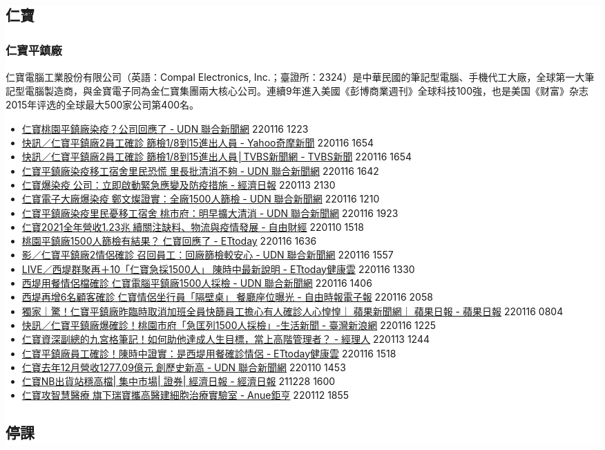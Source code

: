 ## 仁寶

### 仁寶平鎮廠

仁寶電腦工業股份有限公司（英語：Compal Electronics, Inc.；臺證所：2324）是中華民國的筆記型電腦、手機代工大廠，全球第一大筆記型電腦製造商，與金寶電子同為金仁寶集團兩大核心公司。連續9年進入美國《彭博商業週刊》全球科技100強，也是美国《财富》杂志2015年评选的全球最大500家公司第400名。
- [仁寶桃園平鎮廠染疫？公司回應了 - UDN 聯合新聞網](https://udn.com/news/story/120940/6037122 "仁寶桃園平鎮廠染疫？公司回應了 - UDN 聯合新聞網") 220116 1223
- [快訊／仁寶平鎮廠2員工確診 篩檢1/8到15進出人員 - Yahoo奇摩新聞](https://tw.news.yahoo.com/%E5%BF%AB%E8%A8%8A-%E4%BB%81%E5%AF%B6%E5%B9%B3%E9%8E%AE%E5%BB%A02%E5%93%A1%E5%B7%A5%E7%A2%BA%E8%A8%BA-%E7%AF%A9%E6%AA%A21-8%E5%88%B015%E9%80%B2%E5%87%BA%E4%BA%BA%E5%93%A1-085439028.html "快訊／仁寶平鎮廠2員工確診 篩檢1/8到15進出人員 - Yahoo奇摩新聞") 220116 1654
- [快訊／仁寶平鎮廠2員工確診 篩檢1/8到15進出人員│TVBS新聞網 - TVBS新聞](https://news.tvbs.com.tw/life/1692234 "快訊／仁寶平鎮廠2員工確診 篩檢1/8到15進出人員│TVBS新聞網 - TVBS新聞") 220116 1654
- [仁寶平鎮廠染疫移工宿舍里民恐慌 里長批清消不夠 - UDN 聯合新聞網](https://udn.com/news/story/120940/6037722?from=udn-ch1_breaknews-1-0-news "仁寶平鎮廠染疫移工宿舍里民恐慌 里長批清消不夠 - UDN 聯合新聞網") 220116 1642
- [仁寶爆染疫 公司：立即啟動緊急應變及防疫措施 - 經濟日報](https://money.udn.com/money/story/5621/6037745?from=edn_newestlist_cate_side "仁寶爆染疫 公司：立即啟動緊急應變及防疫措施 - 經濟日報") 220113 2130
- [仁寶電子大廠爆染疫 鄭文燦證實：全廠1500人篩檢 - UDN 聯合新聞網](https://udn.com/news/story/120940/6037088?from=udn_mobile_indexrecommend "仁寶電子大廠爆染疫 鄭文燦證實：全廠1500人篩檢 - UDN 聯合新聞網") 220116 1210
- [仁寶平鎮廠染疫里民憂移工宿舍 桃市府：明早擴大清消 - UDN 聯合新聞網](https://udn.com/news/story/120940/6037913?from=udn-catebreaknews_ch2 "仁寶平鎮廠染疫里民憂移工宿舍 桃市府：明早擴大清消 - UDN 聯合新聞網") 220116 1923
- [仁寶2021全年營收1.23兆 續關注缺料、物流與疫情發展 - 自由財經](https://ec.ltn.com.tw/article/breakingnews/3796185 "仁寶2021全年營收1.23兆 續關注缺料、物流與疫情發展 - 自由財經") 220110 1518
- [桃園平鎮廠1500人篩檢有結果？ 仁寶回應了 - ETtoday](https://www.ettoday.net/news/20220116/2170463.htm "桃園平鎮廠1500人篩檢有結果？ 仁寶回應了 - ETtoday") 220116 1636
- [影／仁寶平鎮廠2情侶確診 召回員工：回廠篩檢較安心 - UDN 聯合新聞網](https://udn.com/news/story/120940/6037643?from=udn-catelistnews_ch2 "影／仁寶平鎮廠2情侶確診 召回員工：回廠篩檢較安心 - UDN 聯合新聞網") 220116 1557
- [LIVE／西堤群聚再＋10「仁寶急採1500人」 陳時中最新說明 - ETtoday健康雲](https://health.ettoday.net/news/2170255 "LIVE／西堤群聚再＋10「仁寶急採1500人」 陳時中最新說明 - ETtoday健康雲") 220116 1330
- [西堤用餐情侶檔確診 仁寶電腦平鎮廠1500人採檢 - UDN 聯合新聞網](https://udn.com/news/story/120940/6037383?from=udn-ch1_breaknews-1-cate1-news "西堤用餐情侶檔確診 仁寶電腦平鎮廠1500人採檢 - UDN 聯合新聞網") 220116 1406
- [西堤再增6名顧客確診 仁寶情侶坐行員「隔壁桌」 餐廳座位曝光 - 自由時報電子報](https://news.ltn.com.tw/news/life/breakingnews/3802818 "西堤再增6名顧客確診 仁寶情侶坐行員「隔壁桌」 餐廳座位曝光 - 自由時報電子報") 220116 2058
- [獨家｜驚！仁寶平鎮廠昨臨時取消加班全員快篩員工擔心有人確診人心惶惶｜ 蘋果新聞網｜ 蘋果日報 - 蘋果日報](https://www.appledaily.com.tw/property/20220116/IYAVG7Z7IFGSRCH2FBHBXRAU7Q/ "獨家｜驚！仁寶平鎮廠昨臨時取消加班全員快篩員工擔心有人確診人心惶惶｜ 蘋果新聞網｜ 蘋果日報 - 蘋果日報") 220116 0804
- [快訊／仁寶平鎮廠爆確診！桃園市府「急匡列1500人採檢」-生活新聞 - 臺灣新浪網](https://news.sina.com.tw/article/20220116/41037876.html "快訊／仁寶平鎮廠爆確診！桃園市府「急匡列1500人採檢」-生活新聞 - 臺灣新浪網") 220116 1225
- [仁寶資深副總的九宮格筆記！如何助他達成人生目標，當上高階管理者？ - 經理人](https://www.managertoday.com.tw/articles/view/64470 "仁寶資深副總的九宮格筆記！如何助他達成人生目標，當上高階管理者？ - 經理人") 220113 1244
- [仁寶平鎮廠員工確診！陳時中證實：是西堤用餐確診情侶 - ETtoday健康雲](https://health.ettoday.net/news/2170399 "仁寶平鎮廠員工確診！陳時中證實：是西堤用餐確診情侶 - ETtoday健康雲") 220116 1518
- [仁寶去年12月營收1277.09億元 創歷史新高 - UDN 聯合新聞網](https://udn.com/news/story/7240/6022764 "仁寶去年12月營收1277.09億元 創歷史新高 - UDN 聯合新聞網") 220110 1453
- [仁寶NB出貨站穩高檔| 集中市場| 證券| 經濟日報 - 經濟日報](https://money.udn.com/money/story/122231/5994555 "仁寶NB出貨站穩高檔| 集中市場| 證券| 經濟日報 - 經濟日報") 211228 1600
- [仁寶攻智慧醫療 旗下瑞寶攜高醫建細胞治療實驗室 - Anue鉅亨](https://news.cnyes.com/news/id/4802299 "仁寶攻智慧醫療 旗下瑞寶攜高醫建細胞治療實驗室 - Anue鉅亨") 220112 1855

## 停課
